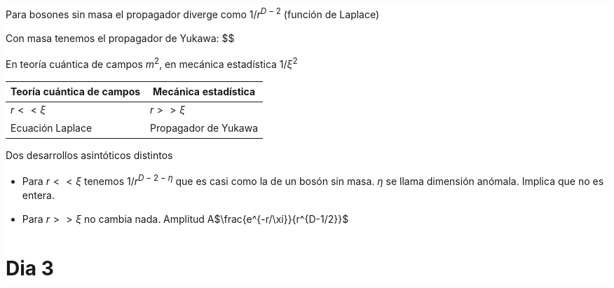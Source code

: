 Para bosones sin masa el propagador diverge como $1/r^{D-2}$ (función de Laplace)

Con masa tenemos el propagador de Yukawa: $$

En teoría cuántica de campos $m^2$, en mecánica estadística $1/\xi^2$


|Teoría cuántica de campos|Mecánica estadística|
|---|---|
|$r<<\xi$|$r>>\xi$|
|Ecuación Laplace| Propagador de Yukawa

Dos desarrollos asintóticos distintos

- Para $r<<\xi$ tenemos $1/r^{D-2-\eta}$ que es casi como la de un bosón sin masa. $\eta$ se llama dimensión anómala. Implica que no es entera.

- Para $r>>\xi$ no cambia nada. Amplitud A$\frac{e^{-r/\xi}}{r^{D-1/2}}$


# Dia 3
